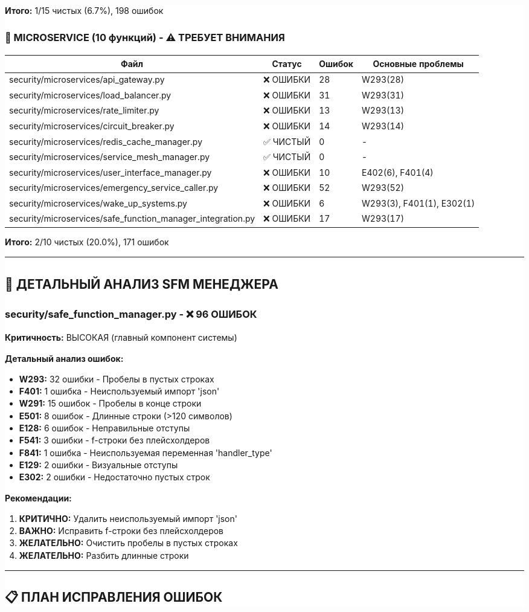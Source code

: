 **Итого:** 1/15 чистых (6.7%), 198 ошибок

### 🔧 MICROSERVICE (10 функций) - ⚠️ ТРЕБУЕТ ВНИМАНИЯ
| Файл | Статус | Ошибок | Основные проблемы |
|------|--------|--------|-------------------|
| security/microservices/api_gateway.py | ❌ ОШИБКИ | 28 | W293(28) |
| security/microservices/load_balancer.py | ❌ ОШИБКИ | 31 | W293(31) |
| security/microservices/rate_limiter.py | ❌ ОШИБКИ | 13 | W293(13) |
| security/microservices/circuit_breaker.py | ❌ ОШИБКИ | 14 | W293(14) |
| security/microservices/redis_cache_manager.py | ✅ ЧИСТЫЙ | 0 | - |
| security/microservices/service_mesh_manager.py | ✅ ЧИСТЫЙ | 0 | - |
| security/microservices/user_interface_manager.py | ❌ ОШИБКИ | 10 | E402(6), F401(4) |
| security/microservices/emergency_service_caller.py | ❌ ОШИБКИ | 52 | W293(52) |
| security/microservices/wake_up_systems.py | ❌ ОШИБКИ | 6 | W293(3), F401(1), E302(1) |
| security/microservices/safe_function_manager_integration.py | ❌ ОШИБКИ | 17 | W293(17) |

**Итого:** 2/10 чистых (20.0%), 171 ошибок

---

## 🎯 ДЕТАЛЬНЫЙ АНАЛИЗ SFM МЕНЕДЖЕРА

### security/safe_function_manager.py - ❌ 96 ОШИБОК

**Критичность:** ВЫСОКАЯ (главный компонент системы)

**Детальный анализ ошибок:**
- **W293:** 32 ошибки - Пробелы в пустых строках
- **F401:** 1 ошибка - Неиспользуемый импорт 'json'
- **W291:** 15 ошибок - Пробелы в конце строки
- **E501:** 8 ошибок - Длинные строки (>120 символов)
- **E128:** 6 ошибок - Неправильные отступы
- **F541:** 3 ошибки - f-строки без плейсхолдеров
- **F841:** 1 ошибка - Неиспользуемая переменная 'handler_type'
- **E129:** 2 ошибки - Визуальные отступы
- **E302:** 2 ошибки - Недостаточно пустых строк

**Рекомендации:**
1. **КРИТИЧНО:** Удалить неиспользуемый импорт 'json'
2. **ВАЖНО:** Исправить f-строки без плейсхолдеров
3. **ЖЕЛАТЕЛЬНО:** Очистить пробелы в пустых строках
4. **ЖЕЛАТЕЛЬНО:** Разбить длинные строки

---

## 📋 ПЛАН ИСПРАВЛЕНИЯ ОШИБОК

